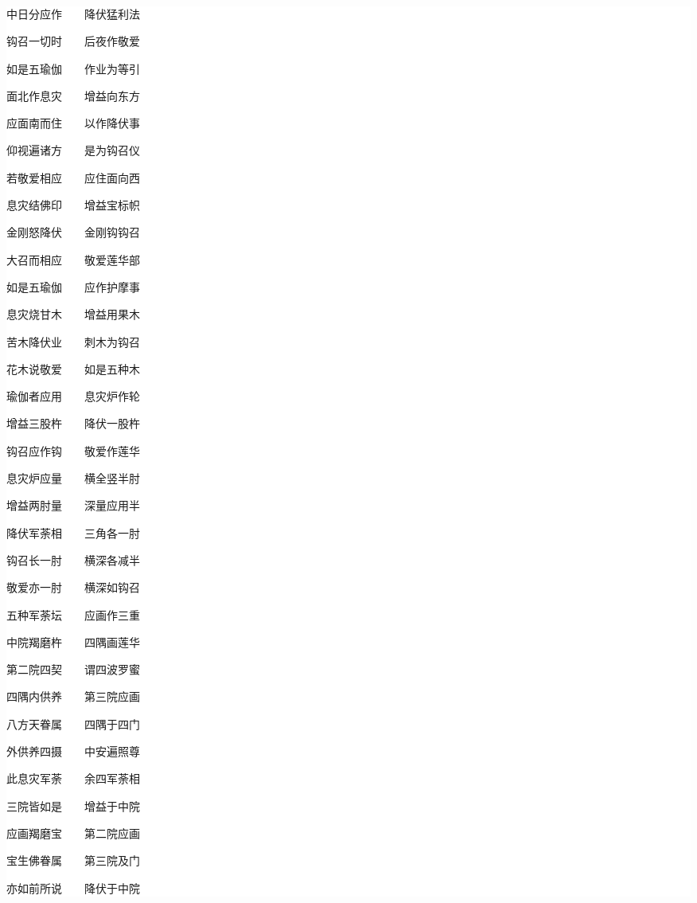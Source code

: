 中日分应作　　降伏猛利法  

钩召一切时　　后夜作敬爱  

如是五瑜伽　　作业为等引  

面北作息灾　　增益向东方  

应面南而住　　以作降伏事  

仰视遍诸方　　是为钩召仪  

若敬爱相应　　应住面向西  

息灾结佛印　　增益宝标帜  

金刚怒降伏　　金刚钩钩召  

大召而相应　　敬爱莲华部  

如是五瑜伽　　应作护摩事  

息灾烧甘木　　增益用果木  

苦木降伏业　　刺木为钩召  

花木说敬爱　　如是五种木  

瑜伽者应用　　息灾炉作轮  

增益三股杵　　降伏一股杵  

钩召应作钩　　敬爱作莲华  

息灾炉应量　　横全竖半肘  

增益两肘量　　深量应用半  

降伏军荼相　　三角各一肘  

钩召长一肘　　横深各减半  

敬爱亦一肘　　横深如钩召  

五种军荼坛　　应画作三重  

中院羯磨杵　　四隅画莲华  

第二院四契　　谓四波罗蜜  

四隅内供养　　第三院应画  

八方天眷属　　四隅于四门  

外供养四摄　　中安遍照尊  

此息灾军荼　　余四军荼相  

三院皆如是　　增益于中院  

应画羯磨宝　　第二院应画  

宝生佛眷属　　第三院及门  

亦如前所说　　降伏于中院  
